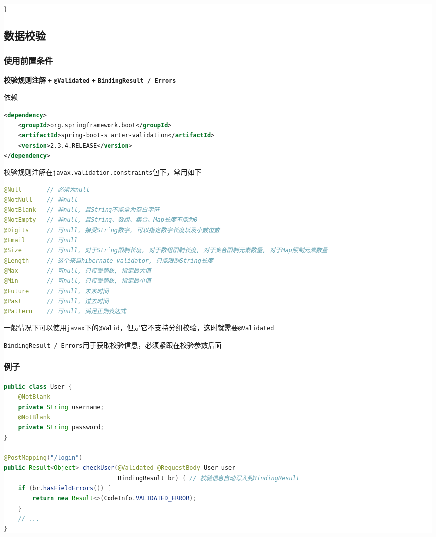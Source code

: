 ```java
}
```

## 数据校验

### 使用前置条件

**校验规则注解 + `@Validated` + `BindingResult / Errors`**

依赖

```xml
<dependency>
    <groupId>org.springframework.boot</groupId>
    <artifactId>spring-boot-starter-validation</artifactId>
    <version>2.3.4.RELEASE</version>
</dependency>
```

校验规则注解在`javax.validation.constraints`包下，常用如下

```java
@Null		// 必须为null
@NotNull	// 非null
@NotBlank	// 非null, 且String不能全为空白字符
@NotEmpty	// 非null, 且String、数组、集合、Map长度不能为0
@Digits		// 可null, 接受String数字, 可以指定数字长度以及小数位数
@Email		// 可null
@Size		// 可null, 对于String限制长度, 对于数组限制长度, 对于集合限制元素数量, 对于Map限制元素数量
@Length		// 这个来自hibernate-validator, 只能限制String长度
@Max 		// 可null, 只接受整数, 指定最大值
@Min		// 可null, 只接受整数, 指定最小值
@Future		// 可null, 未来时间
@Past		// 可null, 过去时间
@Pattern	// 可null, 满足正则表达式
```

一般情况下可以使用`javax`下的`@Valid`，但是它不支持分组校验，这时就需要`@Validated`

`BindingResult / Errors`用于获取校验信息，必须紧跟在校验参数后面

### 例子

```java
public class User {
    @NotBlank
    private String username;
    @NotBlank
    private String password;
}

@PostMapping("/login")
public Result<Object> checkUser(@Validated @RequestBody User user
                                BindingResult br) { // 校验信息自动写入到BindingResult
    if (br.hasFieldErrors()) {
        return new Result<>(CodeInfo.VALIDATED_ERROR);
    }
    // ...
}
```

